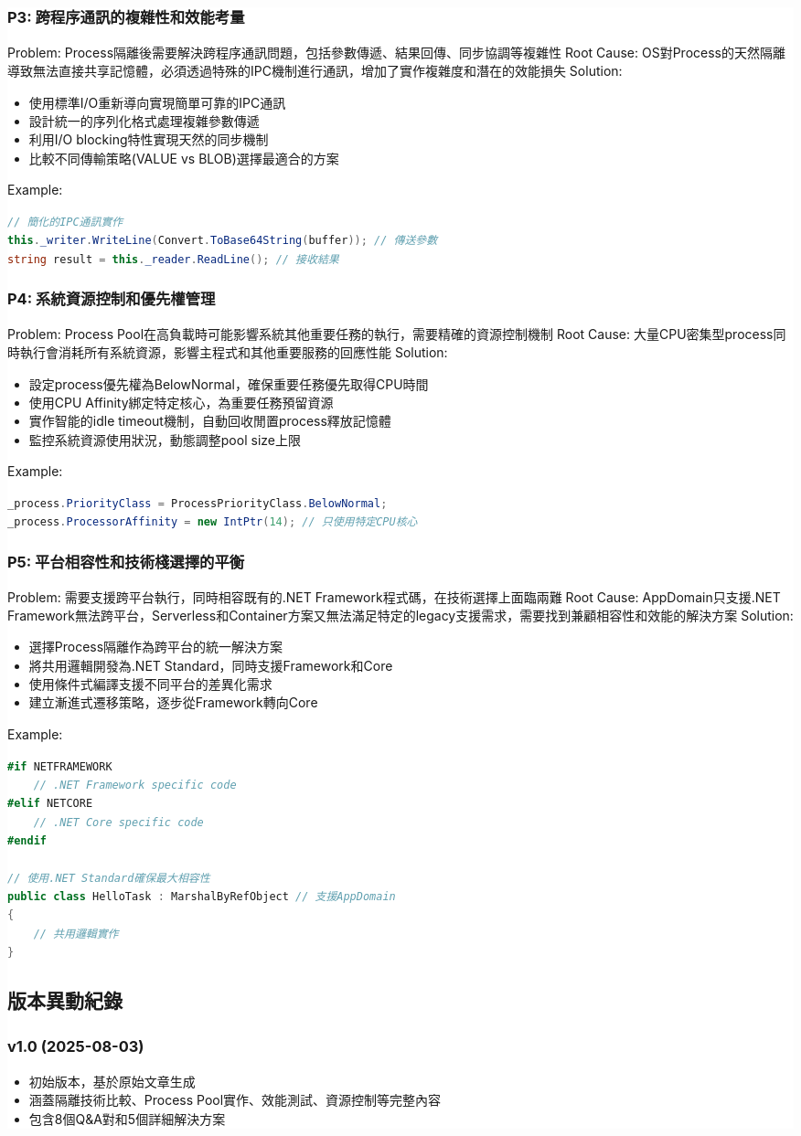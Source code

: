 ### P3: 跨程序通訊的複雜性和效能考量
Problem: Process隔離後需要解決跨程序通訊問題，包括參數傳遞、結果回傳、同步協調等複雜性
Root Cause: OS對Process的天然隔離導致無法直接共享記憶體，必須透過特殊的IPC機制進行通訊，增加了實作複雜度和潛在的效能損失
Solution:
- 使用標準I/O重新導向實現簡單可靠的IPC通訊
- 設計統一的序列化格式處理複雜參數傳遞
- 利用I/O blocking特性實現天然的同步機制
- 比較不同傳輸策略(VALUE vs BLOB)選擇最適合的方案

Example:
```csharp
// 簡化的IPC通訊實作
this._writer.WriteLine(Convert.ToBase64String(buffer)); // 傳送參數
string result = this._reader.ReadLine(); // 接收結果
```

### P4: 系統資源控制和優先權管理
Problem: Process Pool在高負載時可能影響系統其他重要任務的執行，需要精確的資源控制機制
Root Cause: 大量CPU密集型process同時執行會消耗所有系統資源，影響主程式和其他重要服務的回應性能
Solution:
- 設定process優先權為BelowNormal，確保重要任務優先取得CPU時間
- 使用CPU Affinity綁定特定核心，為重要任務預留資源
- 實作智能的idle timeout機制，自動回收閒置process釋放記憶體
- 監控系統資源使用狀況，動態調整pool size上限

Example:
```csharp
_process.PriorityClass = ProcessPriorityClass.BelowNormal;
_process.ProcessorAffinity = new IntPtr(14); // 只使用特定CPU核心
```

### P5: 平台相容性和技術棧選擇的平衡
Problem: 需要支援跨平台執行，同時相容既有的.NET Framework程式碼，在技術選擇上面臨兩難
Root Cause: AppDomain只支援.NET Framework無法跨平台，Serverless和Container方案又無法滿足特定的legacy支援需求，需要找到兼顧相容性和效能的解決方案
Solution:
- 選擇Process隔離作為跨平台的統一解決方案
- 將共用邏輯開發為.NET Standard，同時支援Framework和Core
- 使用條件式編譯支援不同平台的差異化需求
- 建立漸進式遷移策略，逐步從Framework轉向Core

Example:
```csharp
#if NETFRAMEWORK
    // .NET Framework specific code
#elif NETCORE
    // .NET Core specific code  
#endif

// 使用.NET Standard確保最大相容性
public class HelloTask : MarshalByRefObject // 支援AppDomain
{
    // 共用邏輯實作
}
```

## 版本異動紀錄

### v1.0 (2025-08-03)
- 初始版本，基於原始文章生成
- 涵蓋隔離技術比較、Process Pool實作、效能測試、資源控制等完整內容
- 包含8個Q&A對和5個詳細解決方案
